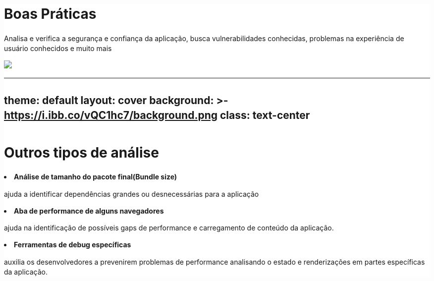 <div class="grid grid-cols-[1fr,1fr] gap-4">
  <div class="my-auto">
    <div
      v-if="$slidev.nav.currentPage === 15"
      v-motion
      :initial="{ opacity: 0, x: -1000 }"
      :enter="{ opacity: 1, x: 0 }">
      <h1 class="leading-loose">Boas Práticas</h1>
    </div>
    <div class="!all:leading-normal mt-3">
      <div class="!all:leading-normal mt-3">
        <p class="text-justify">Analisa e verifica a segurança e confiança da aplicação, busca vulnerabilidades conhecidas, problemas na experiência de usuário conhecidos e muito mais</p>
      </div>
    </div>
  </div>
  <div class="text-center pb-4 my-auto">
    <img class="rounded-full w-100 h-100 abs-tr mt-16 mr-12" src="https://r4you.co/wp-content/uploads/2020/03/original-84e553a58171cdc7d9192de0269cf6a8.jpeg">
  </div>
</div>



---
theme: default
layout: cover
background: >-
  https://i.ibb.co/vQC1hc7/background.png
class: text-center
---

<div class="!all:leading-normal">
  <div
    v-if="$slidev.nav.currentPage === 16"
    v-motion
    :initial="{ opacity: 0, x: -1000 }"
    :enter="{ opacity: 1, x: 0 }">
    <h1 class="leading-loose">Outros tipos de análise</h1>
  </div>
  <div class="grid grid-cols-3 gap-2 mt-5">
    <v-clicks>
      <li class="text-center"><strong>Análise de tamanho do pacote final(Bundle size)</strong><p>ajuda a identificar dependências grandes ou desnecessárias para a aplicação</p></li>
      <li class="text-center"><strong>Aba de performance de alguns navegadores</strong><p>ajuda na identificação de possíveis gaps de performance e carregamento de conteúdo da aplicação.</p></li>
      <li class="text-center"><strong>Ferramentas de debug específicas</strong><p>auxilia os desenvolvedores a prevenirem problemas de performance analisando o estado e renderizações em partes específicas da aplicação.</p></li>
    </v-clicks>
  </div>
</div>
